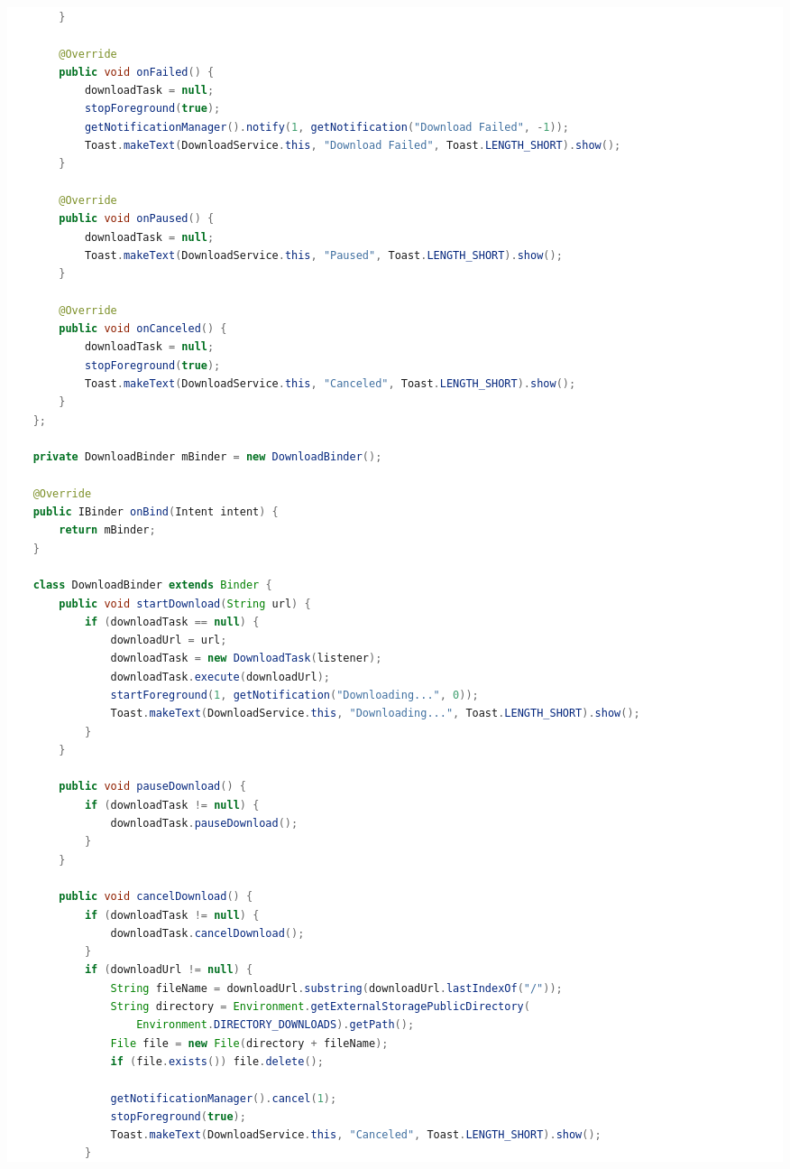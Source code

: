 ```java
        }

        @Override
        public void onFailed() {
            downloadTask = null;
            stopForeground(true);
            getNotificationManager().notify(1, getNotification("Download Failed", -1));
            Toast.makeText(DownloadService.this, "Download Failed", Toast.LENGTH_SHORT).show();
        }

        @Override
        public void onPaused() {
            downloadTask = null;
            Toast.makeText(DownloadService.this, "Paused", Toast.LENGTH_SHORT).show();
        }

        @Override
        public void onCanceled() {
            downloadTask = null;
            stopForeground(true);
            Toast.makeText(DownloadService.this, "Canceled", Toast.LENGTH_SHORT).show();
        }
    };

    private DownloadBinder mBinder = new DownloadBinder();

    @Override
    public IBinder onBind(Intent intent) {
        return mBinder;
    }

    class DownloadBinder extends Binder {
        public void startDownload(String url) {
            if (downloadTask == null) {
                downloadUrl = url;
                downloadTask = new DownloadTask(listener);
                downloadTask.execute(downloadUrl);
                startForeground(1, getNotification("Downloading...", 0));
                Toast.makeText(DownloadService.this, "Downloading...", Toast.LENGTH_SHORT).show();
            }
        }

        public void pauseDownload() {
            if (downloadTask != null) {
                downloadTask.pauseDownload();
            }
        }

        public void cancelDownload() {
            if (downloadTask != null) {
                downloadTask.cancelDownload();
            }
            if (downloadUrl != null) {
                String fileName = downloadUrl.substring(downloadUrl.lastIndexOf("/"));
                String directory = Environment.getExternalStoragePublicDirectory(
                    Environment.DIRECTORY_DOWNLOADS).getPath();
                File file = new File(directory + fileName);
                if (file.exists()) file.delete();

                getNotificationManager().cancel(1);
                stopForeground(true);
                Toast.makeText(DownloadService.this, "Canceled", Toast.LENGTH_SHORT).show();
            }
```
